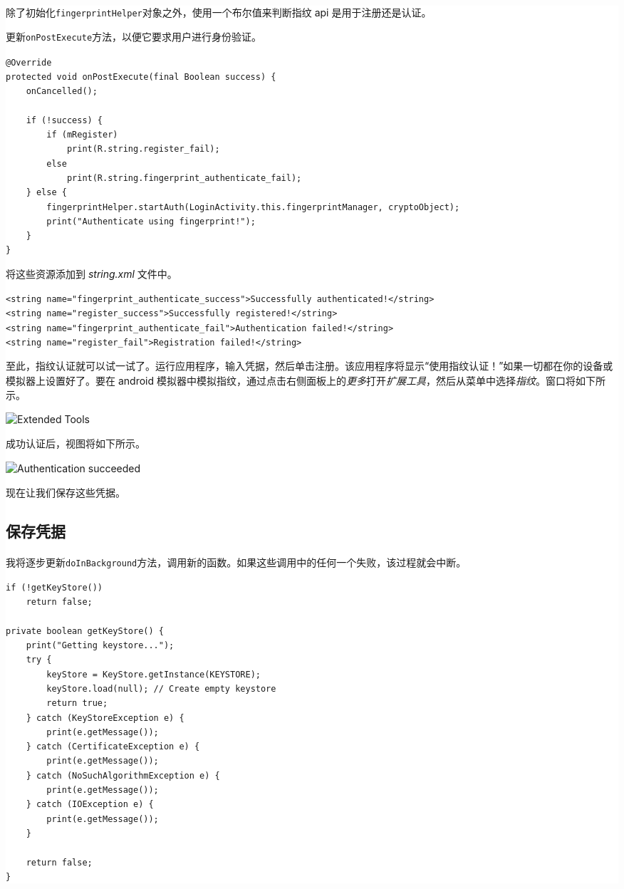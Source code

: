 除了初始化`fingerprintHelper`对象之外，使用一个布尔值来判断指纹 api 是用于注册还是认证。

更新`onPostExecute`方法，以便它要求用户进行身份验证。

```
@Override
protected void onPostExecute(final Boolean success) {
    onCancelled();

    if (!success) {
        if (mRegister)
            print(R.string.register_fail);
        else
            print(R.string.fingerprint_authenticate_fail);
    } else {
        fingerprintHelper.startAuth(LoginActivity.this.fingerprintManager, cryptoObject);
        print("Authenticate using fingerprint!");
    }
} 
```

将这些资源添加到 *string.xml* 文件中。

```
<string name="fingerprint_authenticate_success">Successfully authenticated!</string>
<string name="register_success">Successfully registered!</string>
<string name="fingerprint_authenticate_fail">Authentication failed!</string>
<string name="register_fail">Registration failed!</string> 
```

至此，指纹认证就可以试一试了。运行应用程序，输入凭据，然后单击注册。该应用程序将显示“使用指纹认证！”如果一切都在你的设备或模拟器上设置好了。要在 android 模拟器中模拟指纹，通过点击右侧面板上的*更多*打开*扩展工具*，然后从菜单中选择*指纹*。窗口将如下所示。

![Extended Tools](../Images/787ee1869c0959650350017b91100b1c.png)

成功认证后，视图将如下所示。

![Authentication succeeded](../Images/2b06af0d03845f3cddcf519e1351cbf7.png)

现在让我们保存这些凭据。

## 保存凭据

我将逐步更新`doInBackground`方法，调用新的函数。如果这些调用中的任何一个失败，该过程就会中断。

```
if (!getKeyStore())
    return false;

private boolean getKeyStore() {
    print("Getting keystore...");
    try {
        keyStore = KeyStore.getInstance(KEYSTORE);
        keyStore.load(null); // Create empty keystore
        return true;
    } catch (KeyStoreException e) {
        print(e.getMessage());
    } catch (CertificateException e) {
        print(e.getMessage());
    } catch (NoSuchAlgorithmException e) {
        print(e.getMessage());
    } catch (IOException e) {
        print(e.getMessage());
    }

    return false;
} 
```